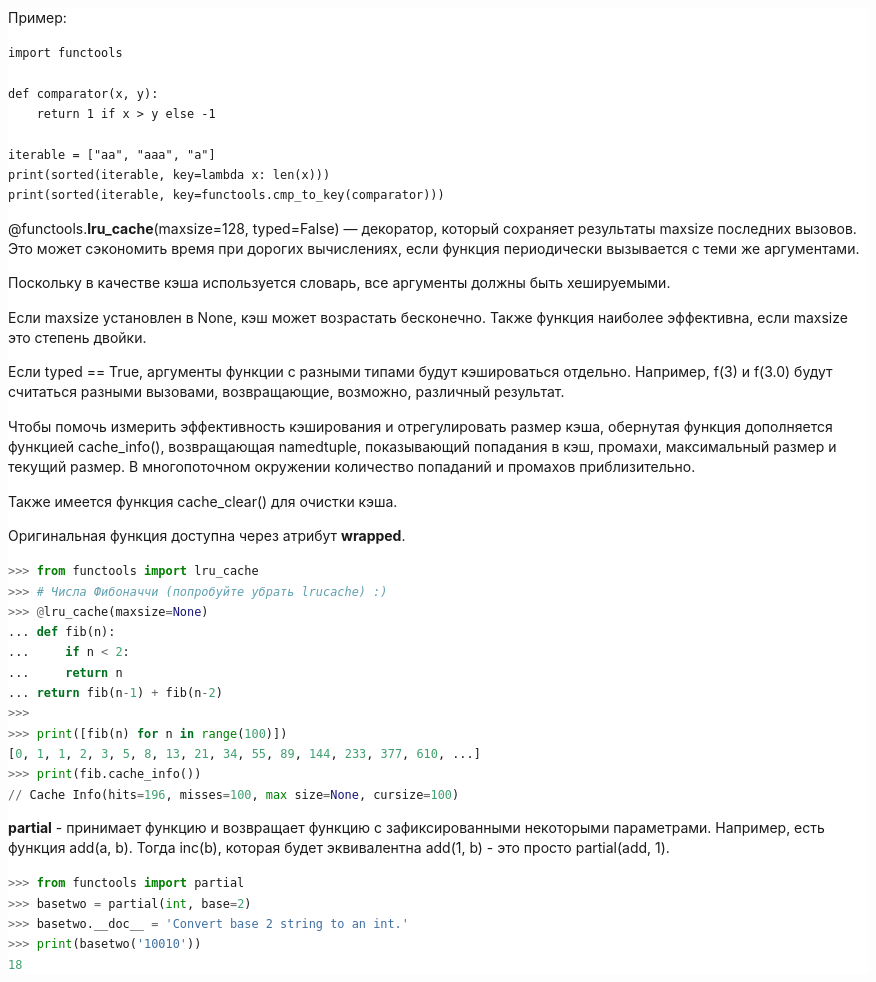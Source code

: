 Пример:
```python=
import functools

def comparator(x, y):
	return 1 if x > y else -1

iterable = ["aa", "aaa", "a"]
print(sorted(iterable, key=lambda x: len(x)))
print(sorted(iterable, key=functools.cmp_to_key(comparator)))
```

@functools.**lru_cache**(maxsize=128, typed=False) — декоратор, который сохраняет результаты maxsize последних вызовов. Это может сэкономить время при дорогих вычислениях, если функция периодически вызывается с теми же аргументами.

Поскольку в качестве кэша используется словарь, все аргументы должны быть хешируемыми.

Если maxsize установлен в None, кэш может возрастать бесконечно. Также функция наиболее эффективна, если maxsize это степень двойки.

Если typed == True, аргументы функции с разными типами будут кэшироваться отдельно. Например, f(3) и f(3.0) будут считаться разными вызовами, возвращающие, возможно, различный результат.

Чтобы помочь измерить эффективность кэширования и отрегулировать размер кэша, обернутая функция дополняется функцией cache_info(), возвращающая namedtuple, показывающий попадания в кэш, промахи, максимальный размер и текущий размер. В многопоточном окружении количество попаданий и промахов приблизительно.

Также имеется функция cache_clear() для очистки кэша.

Оригинальная функция доступна через атрибут __wrapped__.

```python
>>> from functools import lru_cache
>>> # Числа Фибоначчи (попробуйте убрать lrucache) :)
>>> @lru_cache(maxsize=None)
... def fib(n):
... 	if n < 2:
...		return n
...	return fib(n-1) + fib(n-2)
>>>
>>> print([fib(n) for n in range(100)])
[0, 1, 1, 2, 3, 5, 8, 13, 21, 34, 55, 89, 144, 233, 377, 610, ...]
>>> print(fib.cache_info())
// Cache Info(hits=196, misses=100, max size=None, cursize=100)
```
**partial** - принимает функцию и возвращает функцию с зафиксированными некоторыми параметрами.
Например, есть функция add(a, b).
Тогда inc(b), которая будет эквивалентна add(1, b) - это просто partial(add, 1).
```python
>>> from functools import partial
>>> basetwo = partial(int, base=2)
>>> basetwo.__doc__ = 'Convert base 2 string to an int.'
>>> print(basetwo('10010'))
18
```
